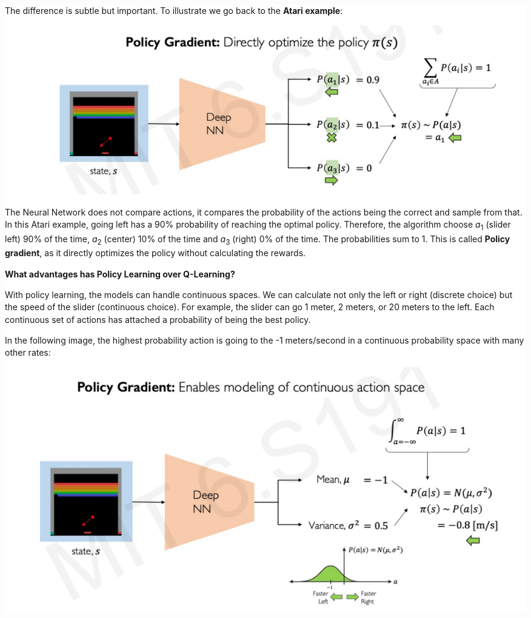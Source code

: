 The difference is subtle but important. To illustrate we go back to the **Atari example**:

![](./images/L5_atari_3.png)

The Neural Network does not compare actions, it compares the probability of the actions being the correct and sample from that. In this Atari example, going left has a 90% probability of reaching the optimal policy. Therefore, the algorithm choose $a_1$ (slider left) 90% of the time, $a_2$ (center) 10% of the time and $a_3$ (right) 0% of the time. The probabilities sum to 1. This is called **Policy gradient**, as it directly optimizes the policy without calculating the rewards.

**What advantages has Policy Learning over Q-Learning?**

With policy learning, the models can handle continuous spaces. We can calculate not only the left or right (discrete choice) but the speed of the slider (continuous choice). For example, the slider can go 1 meter, 2 meters, or 20 meters to the left. Each continuous set of actions has attached a probability of being the best policy.

In the following image, the highest probability action is going to the -1 meters/second in a continuous probability space with many other rates:

![](./images/L5_atari_4.png)
